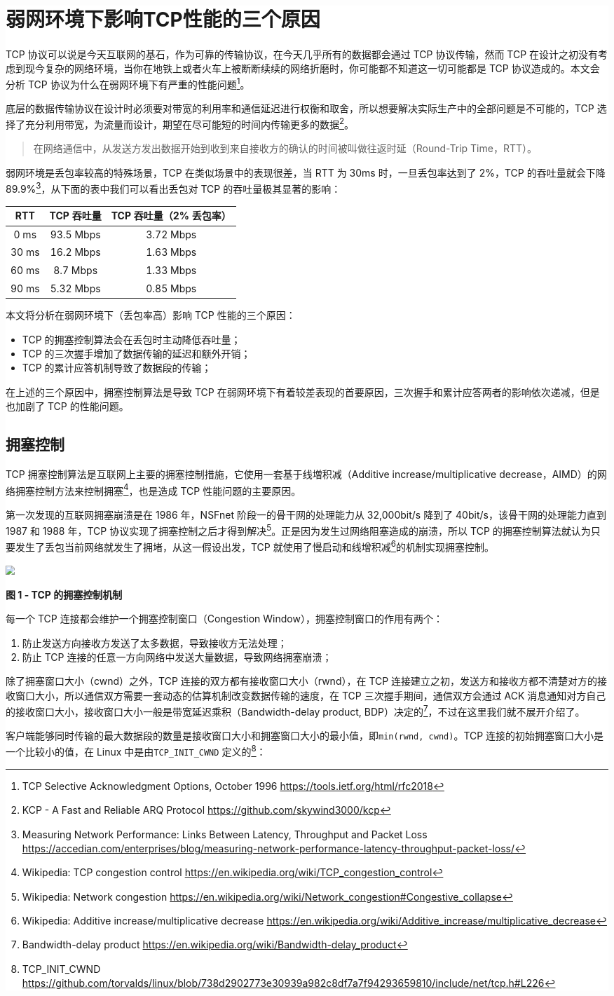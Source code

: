 # 弱网环境下影响TCP性能的三个原因

TCP 协议可以说是今天互联网的基石，作为可靠的传输协议，在今天几乎所有的数据都会通过 TCP 协议传输，然而 TCP 在设计之初没有考虑到现今复杂的网络环境，当你在地铁上或者火车上被断断续续的网络折磨时，你可能都不知道这一切可能都是 TCP 协议造成的。本文会分析 TCP 协议为什么在弱网环境下有严重的性能问题[^1]。

底层的数据传输协议在设计时必须要对带宽的利用率和通信延迟进行权衡和取舍，所以想要解决实际生产中的全部问题是不可能的，TCP 选择了充分利用带宽，为流量而设计，期望在尽可能短的时间内传输更多的数据[^2]。

> 在网络通信中，从发送方发出数据开始到收到来自接收方的确认的时间被叫做往返时延（Round-Trip Time，RTT）。

弱网环境是丢包率较高的特殊场景，TCP 在类似场景中的表现很差，当 RTT 为 30ms 时，一旦丢包率达到了 2%，TCP 的吞吐量就会下降 89.9%[^3]，从下面的表中我们可以看出丢包对 TCP 的吞吐量极其显著的影响：

|  RTT  | TCP 吞吐量 | TCP 吞吐量（2% 丢包率） |
| :---: | :--------: | :---------------------: |
| 0 ms  | 93.5 Mbps  |        3.72 Mbps        |
| 30 ms | 16.2 Mbps  |        1.63 Mbps        |
| 60 ms |  8.7 Mbps  |        1.33 Mbps        |
| 90 ms | 5.32 Mbps  |        0.85 Mbps        |

本文将分析在弱网环境下（丢包率高）影响 TCP 性能的三个原因：

- TCP 的拥塞控制算法会在丢包时主动降低吞吐量；
- TCP 的三次握手增加了数据传输的延迟和额外开销；
- TCP 的累计应答机制导致了数据段的传输；

在上述的三个原因中，拥塞控制算法是导致 TCP 在弱网环境下有着较差表现的首要原因，三次握手和累计应答两者的影响依次递减，但是也加剧了 TCP 的性能问题。



## 拥塞控制

TCP 拥塞控制算法是互联网上主要的拥塞控制措施，它使用一套基于线増积减（Additive increase/multiplicative decrease，AIMD）的网络拥塞控制方法来控制拥塞[^4]，也是造成 TCP 性能问题的主要原因。

第一次发现的互联网拥塞崩溃是在 1986 年，NSFnet 阶段一的骨干网的处理能力从 32,000bit/s 降到了 40bit/s，该骨干网的处理能力直到 1987 和 1988 年，TCP 协议实现了拥塞控制之后才得到解决[^5]。正是因为发生过网络阻塞造成的崩溃，所以 TCP 的拥塞控制算法就认为只要发生了丢包当前网络就发生了拥堵，从这一假设出发，TCP 就使用了慢启动和线增积减[^6]的机制实现拥塞控制。

<img src="D:\UserProfiles\aeishenlin\Desktop\简答题\网络\图片\弱网环境下（丢包率高）影响 TCP 性能的三个原因\TCP拥塞控制机制.jpg" style="zoom: 80%;" />

**图 1 - TCP 的拥塞控制机制**

每一个 TCP 连接都会维护一个拥塞控制窗口（Congestion Window），拥塞控制窗口的作用有两个：

1. 防止发送方向接收方发送了太多数据，导致接收方无法处理；
2. 防止 TCP 连接的任意一方向网络中发送大量数据，导致网络拥塞崩溃；

除了拥塞窗口大小（cwnd）之外，TCP 连接的双方都有接收窗口大小（rwnd），在 TCP 连接建立之初，发送方和接收方都不清楚对方的接收窗口大小，所以通信双方需要一套动态的估算机制改变数据传输的速度，在 TCP 三次握手期间，通信双方会通过 ACK 消息通知对方自己的接收窗口大小，接收窗口大小一般是带宽延迟乘积（Bandwidth-delay product, BDP）决定的[^7]，不过在这里我们就不展开介绍了。

客户端能够同时传输的最大数据段的数量是接收窗口大小和拥塞窗口大小的最小值，即`min(rwnd, cwnd)`。TCP 连接的初始拥塞窗口大小是一个比较小的值，在 Linux 中是由`TCP_INIT_CWND` 定义的[^8]：


[^1]: TCP Selective Acknowledgment Options, October 1996 https://tools.ietf.org/html/rfc2018
[^2]: KCP - A Fast and Reliable ARQ Protocol https://github.com/skywind3000/kcp
[^3]: Measuring Network Performance: Links Between Latency, Throughput and Packet Loss https://accedian.com/enterprises/blog/measuring-network-performance-latency-throughput-packet-loss/
[^4]: Wikipedia: TCP congestion control https://en.wikipedia.org/wiki/TCP_congestion_control
[^5]: Wikipedia: Network congestion https://en.wikipedia.org/wiki/Network_congestion#Congestive_collapse
[^6]: Wikipedia: Additive increase/multiplicative decrease https://en.wikipedia.org/wiki/Additive_increase/multiplicative_decrease
[^7]: Bandwidth-delay product https://en.wikipedia.org/wiki/Bandwidth-delay_product
[^8]: TCP_INIT_CWND https://github.com/torvalds/linux/blob/738d2902773e30939a982c8df7a7f94293659810/include/net/tcp.h#L226
[^9]: RFC2414 Increasing TCP's Initial Window https://tools.ietf.org/html/rfc2414
[^10]: RFC3390 Increasing TCP's Initial Window https://tools.ietf.org/html/rfc3390
[^11]: RFC6928 Increasing TCP's Initial Window https://tools.ietf.org/html/rfc6928
[^12]: 为什么 TCP 建立连接需要三次握手, October 2019 https://draveness.me/whys-the-design-tcp-three-way-handshake
[^13]: Researchers create fiber network that operates at 99.7% speed of light, smashes speed and latency records, March 2013 https://www.extremetech.com/computing/151498-researchers-create-fiber-network-that-operates-at-99-7-speed-of-light-smashes-speed-and-latency-records
[^14]: RFC793 Transmission Control Protocol, September 1981 RFC793 https://tools.ietf.org/html/rfc793
[^15]: Wikiepedia: QUIC https://en.wikipedia.org/wiki/QUIC
[^16]: RFC018 TCP Selective Acknowledgment Options, October 1996 https://tools.ietf.org/html/rfc2018
[^17]: RFC7413 TCP Fast Open, December 2014 https://tools.ietf.org/html/rfc7413
[^18]: HTTP-over-QUIC to be renamed HTTP/3, November 2018 https://www.zdnet.com/article/http-over-quic-to-be-renamed-http3/